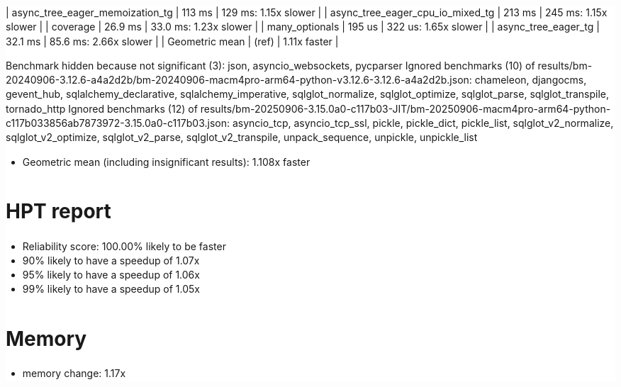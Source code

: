| async_tree_eager_memoization_tg  | 113 ms                                                   | 129 ms: 1.15x slower                                                    |
| async_tree_eager_cpu_io_mixed_tg | 213 ms                                                   | 245 ms: 1.15x slower                                                    |
| coverage                         | 26.9 ms                                                  | 33.0 ms: 1.23x slower                                                   |
| many_optionals                   | 195 us                                                   | 322 us: 1.65x slower                                                    |
| async_tree_eager_tg              | 32.1 ms                                                  | 85.6 ms: 2.66x slower                                                   |
| Geometric mean                   | (ref)                                                    | 1.11x faster                                                            |

Benchmark hidden because not significant (3): json, asyncio_websockets, pycparser
Ignored benchmarks (10) of results/bm-20240906-3.12.6-a4a2d2b/bm-20240906-macm4pro-arm64-python-v3.12.6-3.12.6-a4a2d2b.json: chameleon, djangocms, gevent_hub, sqlalchemy_declarative, sqlalchemy_imperative, sqlglot_normalize, sqlglot_optimize, sqlglot_parse, sqlglot_transpile, tornado_http
Ignored benchmarks (12) of results/bm-20250906-3.15.0a0-c117b03-JIT/bm-20250906-macm4pro-arm64-python-c117b033856ab7873972-3.15.0a0-c117b03.json: asyncio_tcp, asyncio_tcp_ssl, pickle, pickle_dict, pickle_list, sqlglot_v2_normalize, sqlglot_v2_optimize, sqlglot_v2_parse, sqlglot_v2_transpile, unpack_sequence, unpickle, unpickle_list

- Geometric mean (including insignificant results): 1.108x faster

# HPT report

- Reliability score: 100.00% likely to be faster
- 90% likely to have a speedup of 1.07x
- 95% likely to have a speedup of 1.06x
- 99% likely to have a speedup of 1.05x

# Memory
- memory change: 1.17x